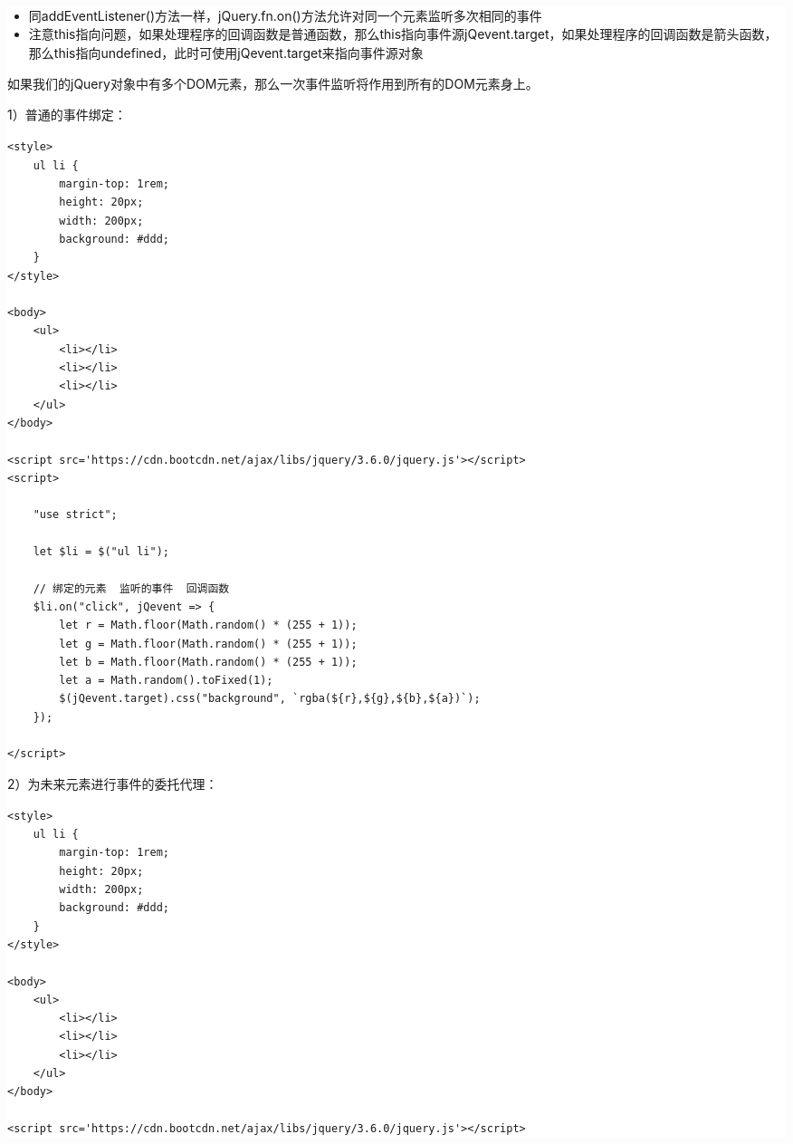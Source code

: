 - 同addEventListener()方法一样，jQuery.fn.on()方法允许对同一个元素监听多次相同的事件
- 注意this指向问题，如果处理程序的回调函数是普通函数，那么this指向事件源jQevent.target，如果处理程序的回调函数是箭头函数，那么this指向undefined，此时可使用jQevent.target来指向事件源对象

如果我们的jQuery对象中有多个DOM元素，那么一次事件监听将作用到所有的DOM元素身上。

1）普通的事件绑定：

```
<style>
    ul li {
        margin-top: 1rem;
        height: 20px;
        width: 200px;
        background: #ddd;
    }
</style>

<body>
    <ul>
        <li></li>
        <li></li>
        <li></li>
    </ul>
</body>

<script src='https://cdn.bootcdn.net/ajax/libs/jquery/3.6.0/jquery.js'></script>
<script>

    "use strict";

    let $li = $("ul li");

    // 绑定的元素  监听的事件  回调函数
    $li.on("click", jQevent => {
        let r = Math.floor(Math.random() * (255 + 1));
        let g = Math.floor(Math.random() * (255 + 1));
        let b = Math.floor(Math.random() * (255 + 1));
        let a = Math.random().toFixed(1);
        $(jQevent.target).css("background", `rgba(${r},${g},${b},${a})`);
    });

</script>
```

2）为未来元素进行事件的委托代理：

```
<style>
    ul li {
        margin-top: 1rem;
        height: 20px;
        width: 200px;
        background: #ddd;
    }
</style>

<body>
    <ul>
        <li></li>
        <li></li>
        <li></li>
    </ul>
</body>

<script src='https://cdn.bootcdn.net/ajax/libs/jquery/3.6.0/jquery.js'></script>
```
